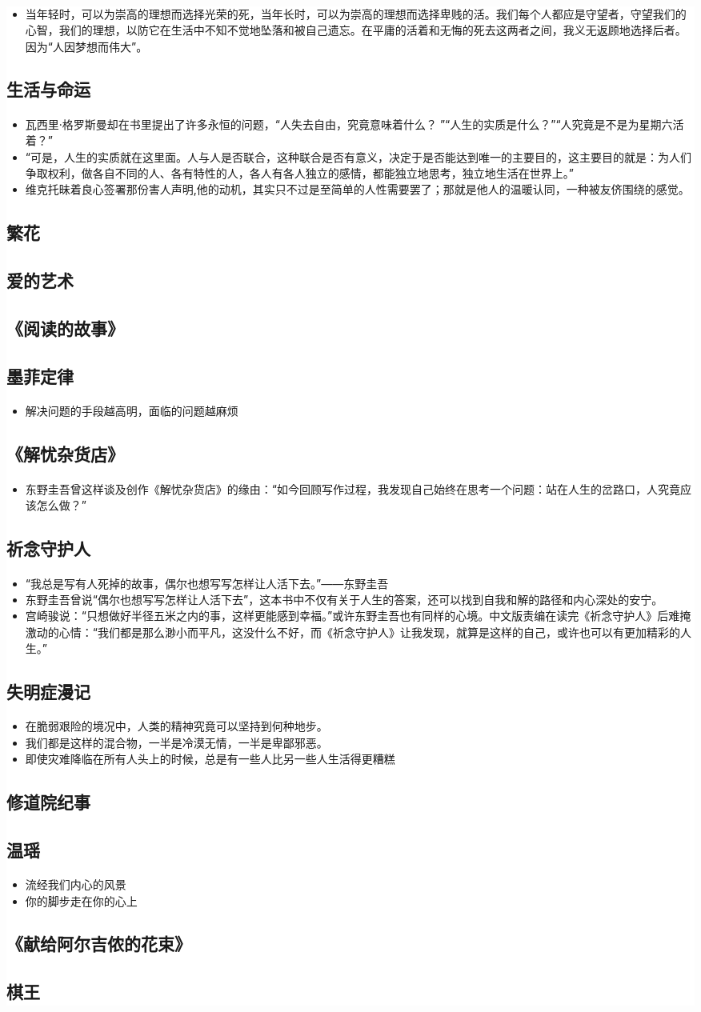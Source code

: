 * 当年轻时，可以为崇高的理想而选择光荣的死，当年长时，可以为崇高的理想而选择卑贱的活。我们每个人都应是守望者，守望我们的心智，我们的理想，以防它在生活中不知不觉地坠落和被自己遗忘。在平庸的活着和无悔的死去这两者之间，我义无返顾地选择后者。因为“人因梦想而伟大”。

## 生活与命运

* 瓦西里·格罗斯曼却在书里提出了许多永恒的问题，“人失去自由，究竟意味着什么？ ”“人生的实质是什么？”“人究竟是不是为星期六活着？”
* “可是，人生的实质就在这里面。人与人是否联合，这种联合是否有意义，决定于是否能达到唯一的主要目的，这主要目的就是：为人们争取权利，做各自不同的人、各有特性的人，各人有各人独立的感情，都能独立地思考，独立地生活在世界上。”
* 维克托昧着良心签署那份害人声明,他的动机，其实只不过是至简单的人性需要罢了；那就是他人的温暖认同，一种被友侪围绕的感觉。

## 繁花

## 爱的艺术

## 《阅读的故事》

## 墨菲定律

* 解决问题的手段越高明，面临的问题越麻烦

## 《解忧杂货店》

* 东野圭吾曾这样谈及创作《解忧杂货店》的缘由：“如今回顾写作过程，我发现自己始终在思考一个问题：站在人生的岔路口，人究竟应该怎么做？”

## 祈念守护人

* “我总是写有人死掉的故事，偶尔也想写写怎样让人活下去。”——东野圭吾
* 东野圭吾曾说“偶尔也想写写怎样让人活下去”，这本书中不仅有关于人生的答案，还可以找到自我和解的路径和内心深处的安宁。
* 宫崎骏说：“只想做好半径五米之内的事，这样更能感到幸福。”或许东野圭吾也有同样的心境。中文版责编在读完《祈念守护人》后难掩激动的心情：“我们都是那么渺小而平凡，这没什么不好，而《祈念守护人》让我发现，就算是这样的自己，或许也可以有更加精彩的人生。”

## 失明症漫记

* 在脆弱艰险的境况中，人类的精神究竟可以坚持到何种地步。
* 我们都是这样的混合物，一半是冷漠无情，一半是卑鄙邪恶。
* 即使灾难降临在所有人头上的时候，总是有一些人比另一些人生活得更糟糕

## 修道院纪事

## 温瑶

* 流经我们内心的风景
* 你的脚步走在你的心上

## 《献给阿尔吉侬的花束》
## 棋王
